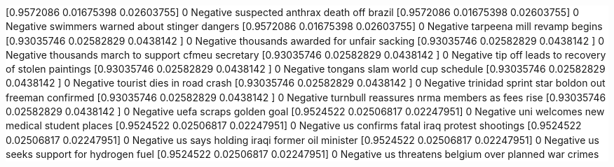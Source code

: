 [0.9572086  0.01675398 0.02603755]
0
Negative
suspected anthrax death off brazil
[0.9572086  0.01675398 0.02603755]
0
Negative
swimmers warned about stinger dangers
[0.9572086  0.01675398 0.02603755]
0
Negative
tarpeena mill revamp begins
[0.93035746 0.02582829 0.0438142 ]
0
Negative
thousands awarded for unfair sacking
[0.93035746 0.02582829 0.0438142 ]
0
Negative
thousands march to support cfmeu secretary
[0.93035746 0.02582829 0.0438142 ]
0
Negative
tip off leads to recovery of stolen paintings
[0.93035746 0.02582829 0.0438142 ]
0
Negative
tongans slam world cup schedule
[0.93035746 0.02582829 0.0438142 ]
0
Negative
tourist dies in road crash
[0.93035746 0.02582829 0.0438142 ]
0
Negative
trinidad sprint star boldon out freeman confirmed
[0.93035746 0.02582829 0.0438142 ]
0
Negative
turnbull reassures nrma members as fees rise
[0.93035746 0.02582829 0.0438142 ]
0
Negative
uefa scraps golden goal
[0.9524522  0.02506817 0.02247951]
0
Negative
uni welcomes new medical student places
[0.9524522  0.02506817 0.02247951]
0
Negative
us confirms fatal iraq protest shootings
[0.9524522  0.02506817 0.02247951]
0
Negative
us says holding iraqi former oil minister
[0.9524522  0.02506817 0.02247951]
0
Negative
us seeks support for hydrogen fuel
[0.9524522  0.02506817 0.02247951]
0
Negative
us threatens belgium over planned war crimes